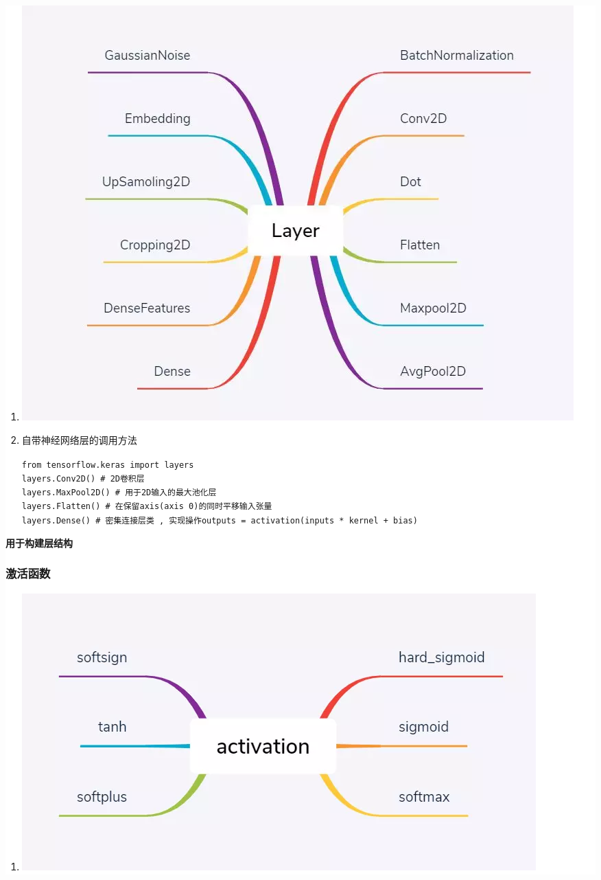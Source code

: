 1.  ![部分自带神经网络](Pictures/Common_used_Net.jpg)
2.  自带神经网络层的调用方法

        from tensorflow.keras import layers
        layers.Conv2D() # 2D卷积层
        layers.MaxPool2D() # 用于2D输入的最大池化层
        layers.Flatten() # 在保留axis(axis 0)的同时平移输入张量
        layers.Dense() # 密集连接层类 , 实现操作outputs = activation(inputs * kernel + bias)

**用于构建层结构**
### 激活函数
1.  ![部分自带激活函数](Pictures/some_activation_functions.jpg)